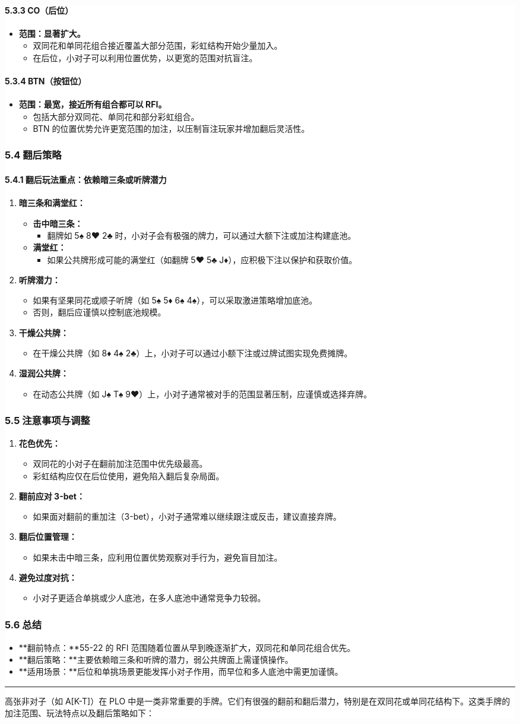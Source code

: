 #### 5.3.3 CO（后位）

- **范围：显著扩大。**
  - 双同花和单同花组合接近覆盖大部分范围，彩虹结构开始少量加入。
  - 在后位，小对子可以利用位置优势，以更宽的范围对抗盲注。

#### 5.3.4 BTN（按钮位）

- **范围：最宽，接近所有组合都可以 RFI。**
  - 包括大部分双同花、单同花和部分彩虹组合。
  - BTN 的位置优势允许更宽范围的加注，以压制盲注玩家并增加翻后灵活性。

### 5.4 翻后策略

#### 5.4.1 翻后玩法重点：依赖暗三条或听牌潜力

1. **暗三条和满堂红：**
   - **击中暗三条：**  
     - 翻牌如 5♠ 8♥ 2♣ 时，小对子会有极强的牌力，可以通过大额下注或加注构建底池。
   - **满堂红：**  
     - 如果公共牌形成可能的满堂红（如翻牌 5♥ 5♣ J♦），应积极下注以保护和获取价值。

2. **听牌潜力：**
   - 如果有坚果同花或顺子听牌（如 5♠ 5♦ 6♠ 4♠），可以采取激进策略增加底池。
   - 否则，翻后应谨慎以控制底池规模。

3. **干燥公共牌：**
   - 在干燥公共牌（如 8♦ 4♠ 2♣）上，小对子可以通过小额下注或过牌试图实现免费摊牌。

4. **湿润公共牌：**
   - 在动态公共牌（如 J♠ T♠ 9♥）上，小对子通常被对手的范围显著压制，应谨慎或选择弃牌。

### 5.5 注意事项与调整

1. **花色优先：**
   - 双同花的小对子在翻前加注范围中优先级最高。
   - 彩虹结构应仅在后位使用，避免陷入翻后复杂局面。

2. **翻前应对 3-bet：**
   - 如果面对翻前的重加注（3-bet），小对子通常难以继续跟注或反击，建议直接弃牌。

3. **翻后位置管理：**
   - 如果未击中暗三条，应利用位置优势观察对手行为，避免盲目加注。

4. **避免过度对抗：**
   - 小对子更适合单挑或少人底池，在多人底池中通常竞争力较弱。

### 5.6 总结

- **翻前特点：**55-22 的 RFI 范围随着位置从早到晚逐渐扩大，双同花和单同花组合优先。
- **翻后策略：**主要依赖暗三条和听牌的潜力，弱公共牌面上需谨慎操作。
- **适用场景：**后位和单挑场景更能发挥小对子作用，而早位和多人底池中需更加谨慎。

---

高张非对子（如 A[K-T]）在 PLO 中是一类非常重要的手牌。它们有很强的翻前和翻后潜力，特别是在双同花或单同花结构下。这类手牌的加注范围、玩法特点以及翻后策略如下：
